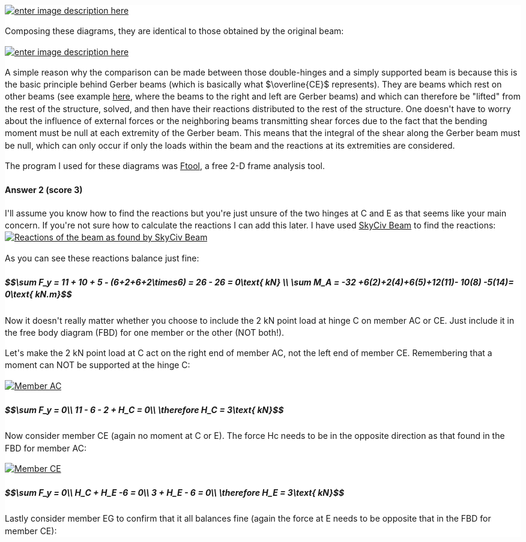 <a href="https://i.stack.imgur.com/H4Xfz.gif" rel="nofollow noreferrer"><img src="https://i.stack.imgur.com/H4Xfz.gif" alt="enter image description here"></a>  

Composing these diagrams, they are identical to those obtained by the original beam:  

<a href="https://i.stack.imgur.com/UmyGR.gif" rel="nofollow noreferrer"><img src="https://i.stack.imgur.com/UmyGR.gif" alt="enter image description here"></a>  

A simple reason why the comparison can be made between those double-hinges and a simply supported beam is because this is the basic principle behind Gerber beams (which is basically what $\overline{CE}$ represents). They are beams which rest on other beams (see example <a href="https://upload.wikimedia.org/wikipedia/commons/8/8b/3_spans_Gerber%27s_beam_%28support-hinge-support%29_%28real%29.svg" rel="nofollow noreferrer">here</a>, where the beams to the right and left are Gerber beams) and which can therefore be "lifted" from the rest of the structure, solved, and then have their reactions distributed to the rest of the structure. One doesn't have to worry about the influence of external forces or the neighboring beams transmitting shear forces due to the fact that the bending moment must be null at each extremity of the Gerber beam. This means that the integral of the shear along the Gerber beam must be null, which can only occur if only the loads within the beam and the reactions at its extremities are considered.  

The program I used for these diagrams was <a href="http://webserver2.tecgraf.puc-rio.br/ftool/index_en.html" rel="nofollow noreferrer">Ftool</a>, a free 2-D frame analysis tool.  

#### Answer 2 (score 3)
I'll assume you know how to find the reactions but you're just unsure of the two hinges at C and E as that seems like your main concern. If you're not sure how to calculate the reactions I can add this later. I have used <a href="http://skyciv.com/beam-calculator-features" rel="nofollow noreferrer">SkyCiv Beam</a> to find the reactions:<a href="https://i.stack.imgur.com/CE6Xv.png" rel="nofollow noreferrer"><img src="https://i.stack.imgur.com/CE6Xv.png" alt="Reactions of the beam as found by SkyCiv Beam"></a>  

As you can see these reactions balance just fine:  

<h5>$$\sum F_y = 11 + 10 + 5 - (6+2+6+2\times6) = 26 - 26 = 0\text{ kN}
\\
\sum M_A = -32 +6(2)+2(4)+6(5)+12(11)- 10(8) -5(14)= 0\text{ kN.m}$$</h2>

Now it doesn't really matter whether you choose to include the 2 kN point load at hinge C on member AC or CE. Just include it in the free body diagram (FBD) for one member or the other (NOT both!).  

Let's make the 2 kN point load at C act on the right end of member AC, not the left end of member CE. Remembering that a moment can NOT be supported at the hinge C:  

<a href="https://i.stack.imgur.com/PsWIl.png" rel="nofollow noreferrer"><img src="https://i.stack.imgur.com/PsWIl.png" alt="Member AC"></a>  

<h5>$$\sum F_y = 0\\
11 - 6 - 2 + H_C  = 0\\
\therefore H_C  = 3\text{ kN}$$</h2>

Now consider member CE (again no moment at C or E). The force Hc needs to be in the opposite direction as that found in the FBD for member AC:  

<a href="https://i.stack.imgur.com/9wZpB.png" rel="nofollow noreferrer"><img src="https://i.stack.imgur.com/9wZpB.png" alt="Member CE"></a>  

<h5>$$\sum F_y = 0\\
H_C + H_E -6 = 0\\
3 + H_E - 6  = 0\\
\therefore H_E = 3\text{ kN}$$</h2>

Lastly consider member EG to confirm that it all balances fine (again the force at E needs to be opposite that in the FBD for member CE):  
